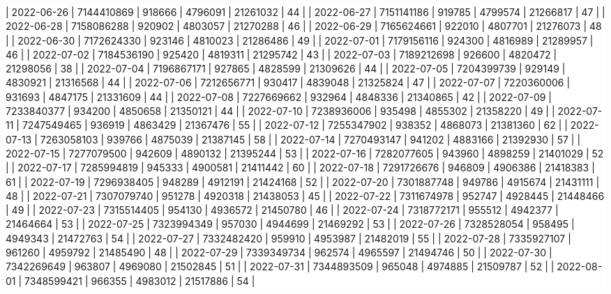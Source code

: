 | 2022-06-26 | 7144410869 | 918666 | 4796091 | 21261032 | 44 |
| 2022-06-27 | 7151141186 | 919785 | 4799574 | 21266817 | 47 |
| 2022-06-28 | 7158086288 | 920902 | 4803057 | 21270288 | 46 |
| 2022-06-29 | 7165624661 | 922010 | 4807701 | 21276073 | 48 |
| 2022-06-30 | 7172624330 | 923146 | 4810023 | 21286486 | 49 |
| 2022-07-01 | 7179156116 | 924300 | 4816989 | 21289957 | 46 |
| 2022-07-02 | 7184536190 | 925420 | 4819311 | 21295742 | 43 |
| 2022-07-03 | 7189212698 | 926600 | 4820472 | 21298056 | 38 |
| 2022-07-04 | 7196867171 | 927865 | 4828599 | 21309626 | 44 |
| 2022-07-05 | 7204399739 | 929149 | 4830921 | 21316568 | 44 |
| 2022-07-06 | 7212656771 | 930417 | 4839048 | 21325824 | 47 |
| 2022-07-07 | 7220360006 | 931693 | 4847175 | 21331609 | 44 |
| 2022-07-08 | 7227669662 | 932964 | 4848336 | 21340865 | 42 |
| 2022-07-09 | 7233840377 | 934200 | 4850658 | 21350121 | 44 |
| 2022-07-10 | 7238936006 | 935498 | 4855302 | 21358220 | 49 |
| 2022-07-11 | 7247549465 | 936919 | 4863429 | 21367476 | 55 |
| 2022-07-12 | 7255347902 | 938352 | 4868073 | 21381360 | 62 |
| 2022-07-13 | 7263058103 | 939766 | 4875039 | 21387145 | 58 |
| 2022-07-14 | 7270493147 | 941202 | 4883166 | 21392930 | 57 |
| 2022-07-15 | 7277079500 | 942609 | 4890132 | 21395244 | 53 |
| 2022-07-16 | 7282077605 | 943960 | 4898259 | 21401029 | 52 |
| 2022-07-17 | 7285994819 | 945333 | 4900581 | 21411442 | 60 |
| 2022-07-18 | 7291726676 | 946809 | 4906386 | 21418383 | 61 |
| 2022-07-19 | 7296938405 | 948289 | 4912191 | 21424168 | 52 |
| 2022-07-20 | 7301887748 | 949786 | 4915674 | 21431111 | 48 |
| 2022-07-21 | 7307079740 | 951278 | 4920318 | 21438053 | 45 |
| 2022-07-22 | 7311674978 | 952747 | 4928445 | 21448466 | 49 |
| 2022-07-23 | 7315514405 | 954130 | 4936572 | 21450780 | 46 |
| 2022-07-24 | 7318772171 | 955512 | 4942377 | 21464664 | 53 |
| 2022-07-25 | 7323994349 | 957030 | 4944699 | 21469292 | 53 |
| 2022-07-26 | 7328528054 | 958495 | 4949343 | 21472763 | 54 |
| 2022-07-27 | 7332482420 | 959910 | 4953987 | 21482019 | 55 |
| 2022-07-28 | 7335927107 | 961260 | 4959792 | 21485490 | 48 |
| 2022-07-29 | 7339349734 | 962574 | 4965597 | 21494746 | 50 |
| 2022-07-30 | 7342269649 | 963807 | 4969080 | 21502845 | 51 |
| 2022-07-31 | 7344893509 | 965048 | 4974885 | 21509787 | 52 |
| 2022-08-01 | 7348599421 | 966355 | 4983012 | 21517886 | 54 |
